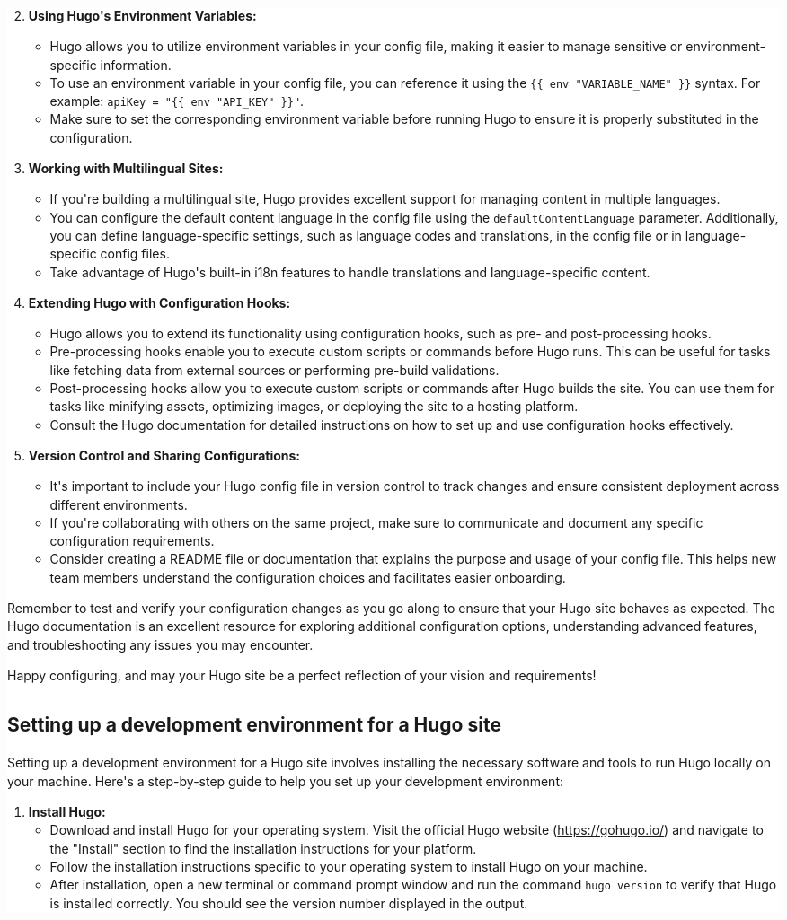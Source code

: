 2. **Using Hugo's Environment Variables:**
   - Hugo allows you to utilize environment variables in your config file, making it easier to manage sensitive or environment-specific information.
   - To use an environment variable in your config file, you can reference it using the `{{ env "VARIABLE_NAME" }}` syntax. For example: `apiKey = "{{ env "API_KEY" }}"`.
   - Make sure to set the corresponding environment variable before running Hugo to ensure it is properly substituted in the configuration.

3. **Working with Multilingual Sites:**
   - If you're building a multilingual site, Hugo provides excellent support for managing content in multiple languages.
   - You can configure the default content language in the config file using the `defaultContentLanguage` parameter. Additionally, you can define language-specific settings, such as language codes and translations, in the config file or in language-specific config files.
   - Take advantage of Hugo's built-in i18n features to handle translations and language-specific content.

4. **Extending Hugo with Configuration Hooks:**
   - Hugo allows you to extend its functionality using configuration hooks, such as pre- and post-processing hooks.
   - Pre-processing hooks enable you to execute custom scripts or commands before Hugo runs. This can be useful for tasks like fetching data from external sources or performing pre-build validations.
   - Post-processing hooks allow you to execute custom scripts or commands after Hugo builds the site. You can use them for tasks like minifying assets, optimizing images, or deploying the site to a hosting platform.
   - Consult the Hugo documentation for detailed instructions on how to set up and use configuration hooks effectively.

5. **Version Control and Sharing Configurations:**
   - It's important to include your Hugo config file in version control to track changes and ensure consistent deployment across different environments.
   - If you're collaborating with others on the same project, make sure to communicate and document any specific configuration requirements.
   - Consider creating a README file or documentation that explains the purpose and usage of your config file. This helps new team members understand the configuration choices and facilitates easier onboarding.

Remember to test and verify your configuration changes as you go along to ensure that your Hugo site behaves as expected. The Hugo documentation is an excellent resource for exploring additional configuration options, understanding advanced features, and troubleshooting any issues you may encounter.

Happy configuring, and may your Hugo site be a perfect reflection of your vision and requirements!

## Setting up a development environment for a Hugo site

Setting up a development environment for a Hugo site involves installing the necessary software and tools to run Hugo locally on your machine. Here's a step-by-step guide to help you set up your development environment:

1. **Install Hugo:**
   - Download and install Hugo for your operating system. Visit the official Hugo website (<https://gohugo.io/>) and navigate to the "Install" section to find the installation instructions for your platform.
   - Follow the installation instructions specific to your operating system to install Hugo on your machine.
   - After installation, open a new terminal or command prompt window and run the command `hugo version` to verify that Hugo is installed correctly. You should see the version number displayed in the output.
